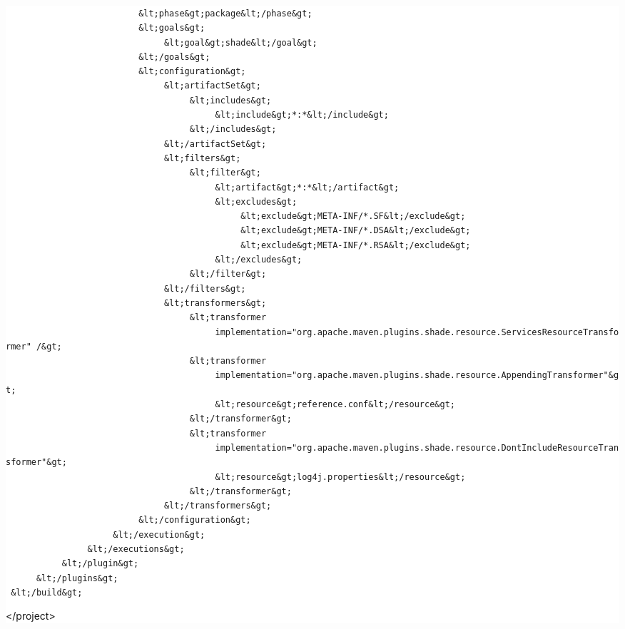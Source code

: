                               &lt;phase&gt;package&lt;/phase&gt;
                              &lt;goals&gt;
                                   &lt;goal&gt;shade&lt;/goal&gt;
                              &lt;/goals&gt;
                              &lt;configuration&gt;
                                   &lt;artifactSet&gt;
                                        &lt;includes&gt;
                                             &lt;include&gt;*:*&lt;/include&gt;
                                        &lt;/includes&gt;
                                   &lt;/artifactSet&gt;
                                   &lt;filters&gt;
                                        &lt;filter&gt;
                                             &lt;artifact&gt;*:*&lt;/artifact&gt;
                                             &lt;excludes&gt;
                                                  &lt;exclude&gt;META-INF/*.SF&lt;/exclude&gt;
                                                  &lt;exclude&gt;META-INF/*.DSA&lt;/exclude&gt;
                                                  &lt;exclude&gt;META-INF/*.RSA&lt;/exclude&gt;
                                             &lt;/excludes&gt;
                                        &lt;/filter&gt;
                                   &lt;/filters&gt;
                                   &lt;transformers&gt;
                                        &lt;transformer
                                             implementation="org.apache.maven.plugins.shade.resource.ServicesResourceTransformer" /&gt;
                                        &lt;transformer
                                             implementation="org.apache.maven.plugins.shade.resource.AppendingTransformer"&gt;
                                             &lt;resource&gt;reference.conf&lt;/resource&gt;
                                        &lt;/transformer&gt;
                                        &lt;transformer
                                             implementation="org.apache.maven.plugins.shade.resource.DontIncludeResourceTransformer"&gt;
                                             &lt;resource&gt;log4j.properties&lt;/resource&gt;
                                        &lt;/transformer&gt;
                                   &lt;/transformers&gt;
                              &lt;/configuration&gt;
                         &lt;/execution&gt;
                    &lt;/executions&gt;
               &lt;/plugin&gt;
          &lt;/plugins&gt;
     &lt;/build&gt;
&lt;/project&gt;</code></pre><br></div>
            </div>
                </div>